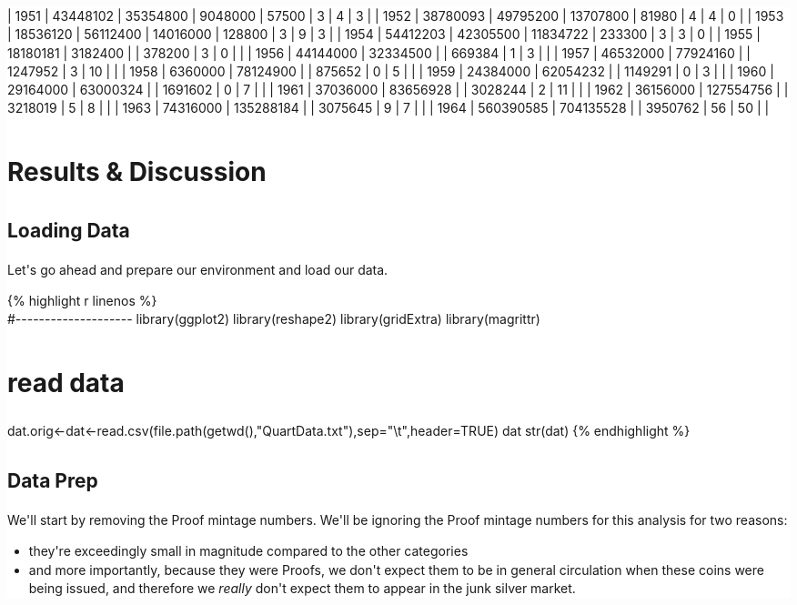 | 1951 | 43448102  | 35354800  | 9048000  | 57500    | 3     | 4     | 3     |
| 1952 | 38780093  | 49795200  | 13707800 | 81980    | 4     | 4     | 0     |
| 1953 | 18536120  | 56112400  | 14016000 | 128800   | 3     | 9     | 3     |
| 1954 | 54412203  | 42305500  | 11834722 | 233300   | 3     | 3     | 0     |
| 1955 | 18180181  | 3182400   |          | 378200   | 3     | 0     |       |
| 1956 | 44144000  | 32334500  |          | 669384   | 1     | 3     |       |
| 1957 | 46532000  | 77924160  |          | 1247952 | 3     | 10    |       |
| 1958 | 6360000   | 78124900  |          | 875652   | 0     | 5     |       |
| 1959 | 24384000  | 62054232  |          | 1149291 | 0     | 3     |       |
| 1960 | 29164000  | 63000324  |          | 1691602 | 0     | 7     |       |
| 1961 | 37036000  | 83656928  |          | 3028244 | 2     | 11    |       |
| 1962 | 36156000  | 127554756 |          | 3218019 | 5     | 8     |       |
| 1963 | 74316000  | 135288184 |          | 3075645 | 9     | 7     |       |
| 1964 | 560390585 | 704135528 |          | 3950762 | 56    | 50    |       |


# Results & Discussion  

## Loading Data   
Let's go ahead and prepare our environment and load our data. 

{% highlight r linenos %}   
#--------------------
library(ggplot2)
library(reshape2)
library(gridExtra)
library(magrittr)

###
# read data
###
dat.orig<-dat<-read.csv(file.path(getwd(),"QuartData.txt"),sep="\t",header=TRUE)
dat
str(dat)
{% endhighlight %}  

## Data Prep
We'll start by removing the Proof mintage numbers. We'll be ignoring the Proof mintage numbers for this analysis for two reasons:   
* they're exceedingly small in magnitude compared to the other categories  
* and more importantly, because they were Proofs, we don't expect them to be in general circulation when these coins were being issued, and therefore we *really* don't expect them to appear in the junk silver market.   

